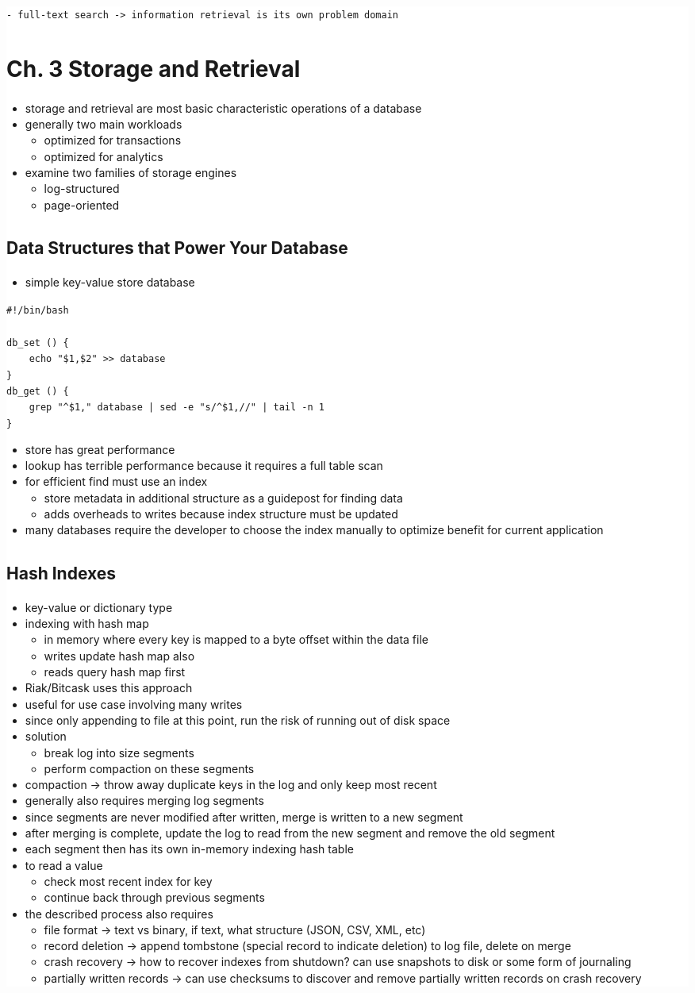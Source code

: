     - full-text search -> information retrieval is its own problem domain

# Ch. 3 Storage and Retrieval
- storage and retrieval are most basic characteristic operations of a database
- generally two main workloads
    - optimized for transactions
    - optimized for analytics
- examine two families of storage engines
    - log-structured
    - page-oriented

## Data Structures that Power Your Database
- simple key-value store database
```
#!/bin/bash

db_set () {
    echo "$1,$2" >> database
}
db_get () {
    grep "^$1," database | sed -e "s/^$1,//" | tail -n 1
}
```
- store has great performance
- lookup has terrible performance because it requires a full table scan
- for efficient find must use an index
    - store metadata in additional structure as a guidepost for finding data
    - adds overheads to writes because index structure must be updated
- many databases require the developer to choose the index manually to optimize
  benefit for current application

## Hash Indexes
- key-value or dictionary type
- indexing with hash map
    - in memory where every key is mapped to a byte offset within the data file
    - writes update hash map also
    - reads query hash map first
- Riak/Bitcask uses this approach
- useful for use case involving many writes
- since only appending to file at this point, run the risk of running out of
  disk space
- solution
    - break log into size segments
    - perform compaction on these segments
- compaction -> throw away duplicate keys in the log and only keep most recent
- generally also requires merging log segments
- since segments are never modified after written, merge is written to a new segment
- after merging is complete, update the log to read from the new segment and remove
  the old segment
- each segment then has its own in-memory indexing hash table
- to read a value
    - check most recent index for key
    - continue back through previous segments
- the described process also requires
    - file format -> text vs binary, if text, what structure (JSON, CSV, XML, etc)
    - record deletion -> append tombstone (special record to indicate deletion) to
      log file, delete on merge
    - crash recovery -> how to recover indexes from shutdown? can use snapshots
      to disk or some form of journaling
    - partially written records -> can use checksums to discover and remove partially
      written records on crash recovery